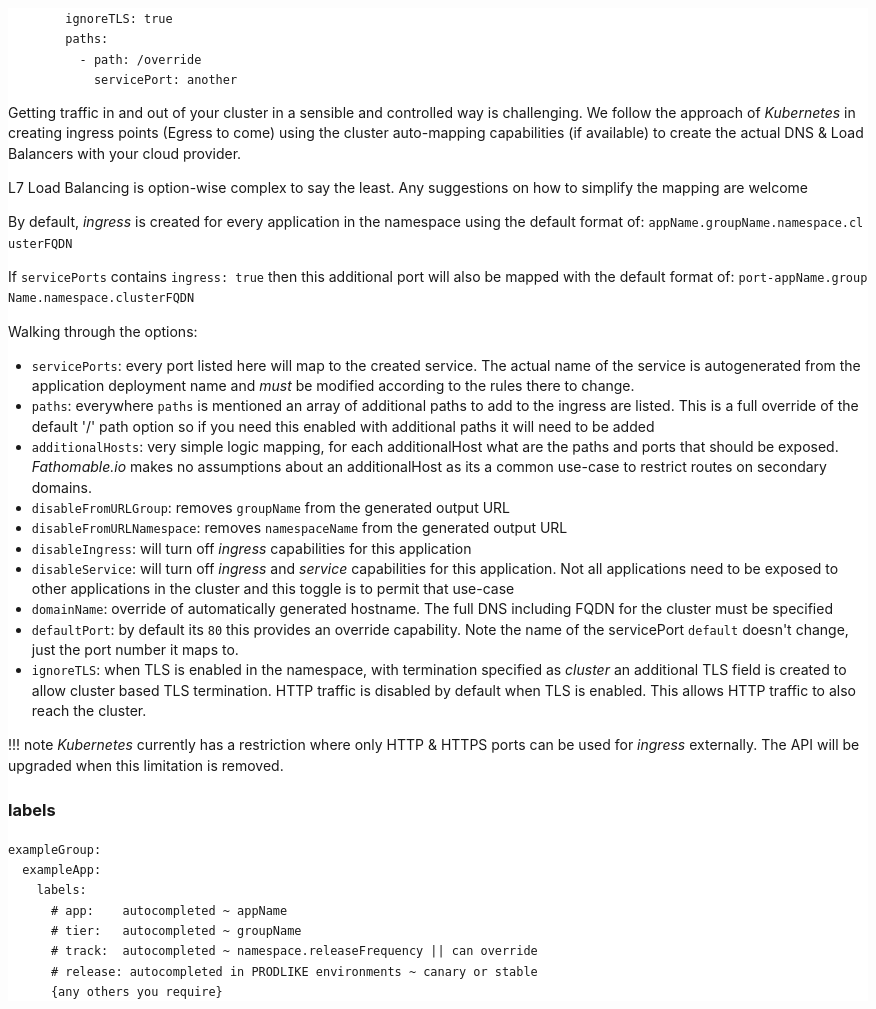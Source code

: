```
        ignoreTLS: true
        paths:
          - path: /override
            servicePort: another
```

Getting traffic in and out of your cluster in a sensible and controlled way is challenging. We follow the approach of _Kubernetes_ in creating ingress points (Egress to come) using the cluster auto-mapping capabilities (if available) to create the actual DNS & Load Balancers with your cloud provider.

L7 Load Balancing is option-wise complex to say the least. Any suggestions on how to simplify the mapping are welcome

By default, _ingress_ is created for every application in the namespace using the default format of: `appName.groupName.namespace.clusterFQDN`

If `servicePorts` contains `ingress: true` then this additional port will also be mapped with the default format of: `port-appName.groupName.namespace.clusterFQDN`

Walking through the options:

* `servicePorts`: every port listed here will map to the created service. The actual name of the service is autogenerated from the application deployment name and _must_ be modified according to the rules there to change.
* `paths`: everywhere `paths` is mentioned an array of additional paths to add to the ingress are listed. This is a full override of the default '/' path option so if you need this enabled with additional paths it will need to be added
* `additionalHosts`: very simple logic mapping, for each additionalHost what are the paths and ports that should be exposed. _Fathomable.io_ makes no assumptions about an additionalHost as its a common use-case to restrict routes on secondary domains.
* `disableFromURLGroup`: removes `groupName` from the generated output URL
* `disableFromURLNamespace`: removes `namespaceName` from the generated output URL
* `disableIngress`: will turn off _ingress_ capabilities for this application
* `disableService`: will turn off _ingress_ and _service_ capabilities for this application. Not all applications need to be exposed to other applications in the cluster and this toggle is to permit that use-case
* `domainName`: override of automatically generated hostname. The full DNS including FQDN for the cluster must be specified
* `defaultPort`: by default its `80` this provides an override capability. Note the name of the servicePort `default` doesn't change, just the port number it maps to.
* `ignoreTLS`: when TLS is enabled in the namespace, with termination specified as _cluster_ an additional TLS field is created to allow cluster based TLS termination. HTTP traffic is disabled by default when TLS is enabled. This allows HTTP traffic to also reach the cluster.

!!! note
		_Kubernetes_ currently has a restriction where only HTTP & HTTPS ports can be used for _ingress_ externally. The API will be upgraded when this limitation is removed.

### labels

```
exampleGroup:
  exampleApp:
    labels:
      # app:    autocompleted ~ appName
      # tier:   autocompleted ~ groupName
      # track:  autocompleted ~ namespace.releaseFrequency || can override
      # release: autocompleted in PRODLIKE environments ~ canary or stable
      {any others you require}
```
